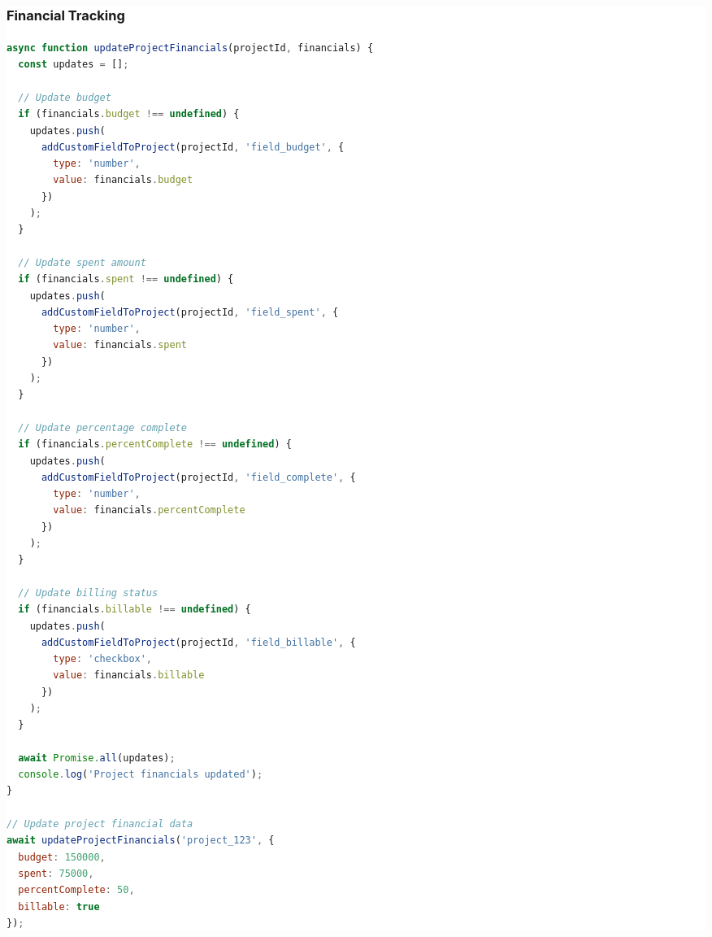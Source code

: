 ### Financial Tracking

```javascript
async function updateProjectFinancials(projectId, financials) {
  const updates = [];
  
  // Update budget
  if (financials.budget !== undefined) {
    updates.push(
      addCustomFieldToProject(projectId, 'field_budget', {
        type: 'number',
        value: financials.budget
      })
    );
  }
  
  // Update spent amount
  if (financials.spent !== undefined) {
    updates.push(
      addCustomFieldToProject(projectId, 'field_spent', {
        type: 'number',
        value: financials.spent
      })
    );
  }
  
  // Update percentage complete
  if (financials.percentComplete !== undefined) {
    updates.push(
      addCustomFieldToProject(projectId, 'field_complete', {
        type: 'number',
        value: financials.percentComplete
      })
    );
  }
  
  // Update billing status
  if (financials.billable !== undefined) {
    updates.push(
      addCustomFieldToProject(projectId, 'field_billable', {
        type: 'checkbox',
        value: financials.billable
      })
    );
  }
  
  await Promise.all(updates);
  console.log('Project financials updated');
}

// Update project financial data
await updateProjectFinancials('project_123', {
  budget: 150000,
  spent: 75000,
  percentComplete: 50,
  billable: true
});
```
